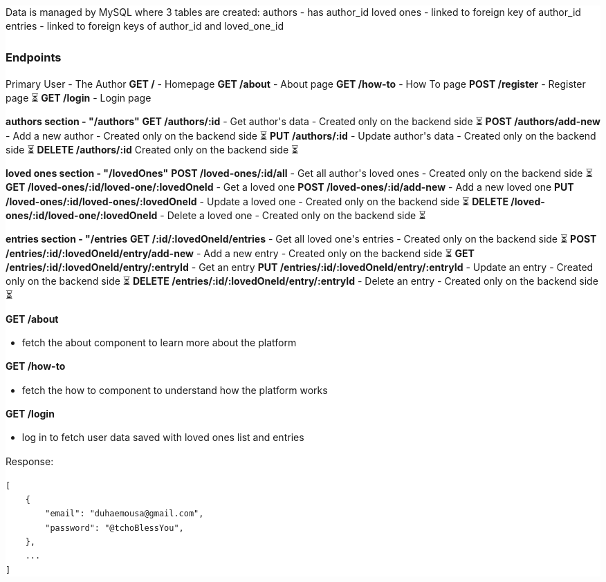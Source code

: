 Data is managed by MySQL where 3 tables are created:
authors - has author_id
loved ones - linked to foreign key of author_id
entries - linked to foreign keys of author_id and loved_one_id

### Endpoints

Primary User - The Author
**GET /** - Homepage
**GET /about** - About page
**GET /how-to** - How To page
**POST /register** - Register page ⏳
**GET /login** - Login page

**authors section - "/authors"**
**GET /authors/:id** - Get author's data - Created only on the backend side ⏳
**POST /authors/add-new** - Add a new author - Created only on the backend side ⏳
**PUT /authors/:id** - Update author's data - Created only on the backend side ⏳
**DELETE /authors/:id** Created only on the backend side ⏳

**loved ones section - "/lovedOnes"**
**POST /loved-ones/:id/all** - Get all author's loved ones - Created only on the backend side ⏳
**GET /loved-ones/:id/loved-one/:lovedOneId** - Get a loved one
**POST /loved-ones/:id/add-new** - Add a new loved one
**PUT /loved-ones/:id/loved-ones/:lovedOneId** - Update a loved one - Created only on the backend side ⏳
**DELETE /loved-ones/:id/loved-one/:lovedOneId** - Delete a loved one - Created only on the backend side ⏳

**entries section - "/entries**
**GET /:id/:lovedOneId/entries** - Get all loved one's entries - Created only on the backend side ⏳
**POST /entries/:id/:lovedOneId/entry/add-new** - Add a new entry - Created only on the backend side ⏳
**GET /entries/:id/:lovedOneId/entry/:entryId** - Get an entry
**PUT /entries/:id/:lovedOneId/entry/:entryId** - Update an entry - Created only on the backend side ⏳
**DELETE /entries/:id/:lovedOneId/entry/:entryId** - Delete an entry - Created only on the backend side ⏳

**GET /about**

- fetch the about component to learn more about the platform

**GET /how-to**

- fetch the how to component to understand how the platform works

**GET /login**

- log in to fetch user data saved with loved ones list and entries

Response:

```
[
    {
        "email": "duhaemousa@gmail.com",
        "password": "@tchoBlessYou",
    },
    ...
]
```
